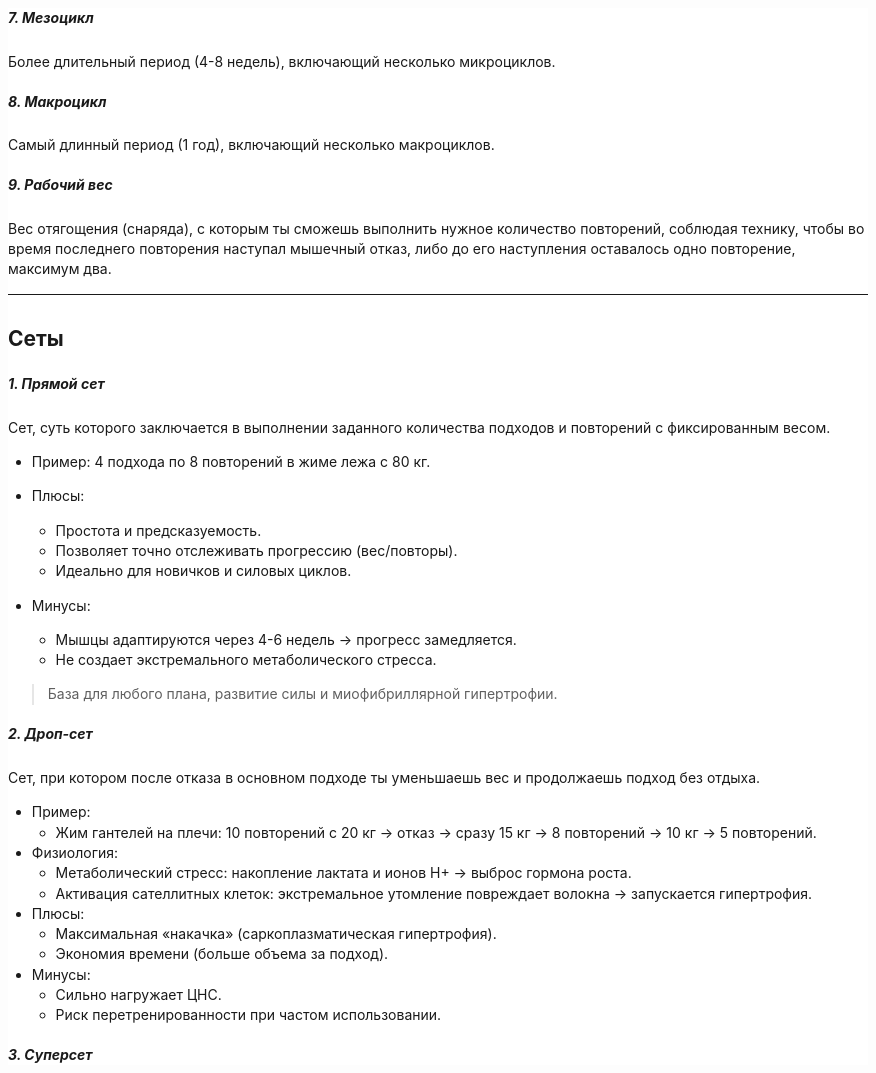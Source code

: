 ##### 7. _**Мезоцикл**_ <a id="Мезоцикл"></a>

Более длительный период (4-8 недель), включающий несколько микроциклов.

##### 8. _**Макроцикл**_ <a id="Макроцикл"></a>

Самый длинный период (1 год), включающий несколько макроциклов.

##### 9. _**Рабочий вес**_ <a id="Рабочий_вес"></a>

Вес отягощения (снаряда), с которым ты сможешь выполнить нужное количество повторений, соблюдая технику, чтобы во время
последнего повторения наступал мышечный отказ, либо до его наступления оставалось одно повторение, максимум два.

---

## Сеты <a id="Сеты"></a>

##### 1. _**Прямой сет**_ <a id="Прямой_сет"></a>

Сет, суть которого заключается в выполнении заданного количества подходов и повторений с фиксированным весом.

- Пример: 4 подхода по 8 повторений в жиме лежа с 80 кг.

- Плюсы:
    - Простота и предсказуемость.
    - Позволяет точно отслеживать прогрессию (вес/повторы).
    - Идеально для новичков и силовых циклов.
- Минусы:
    - Мышцы адаптируются через 4-6 недель → прогресс замедляется.
    - Не создает экстремального метаболического стресса.

> База для любого плана, развитие силы и миофибриллярной гипертрофии.

##### 2. _**Дроп-сет**_ <a id="Дроп_сет"></a>

Сет, при котором после отказа в основном подходе ты уменьшаешь вес и продолжаешь подход без отдыха.

- Пример:
    - Жим гантелей на плечи: 10 повторений с 20 кг → отказ → сразу 15 кг → 8 повторений → 10 кг → 5 повторений.
- Физиология:
    - Метаболический стресс: накопление лактата и ионов H+ → выброс гормона роста.
    - Активация сателлитных клеток: экстремальное утомление повреждает волокна → запускается гипертрофия.
- Плюсы:
    - Максимальная «накачка» (саркоплазматическая гипертрофия).
    - Экономия времени (больше объема за подход).
- Минусы:
    - Сильно нагружает ЦНС.
    - Риск перетренированности при частом использовании.

##### 3. _**Суперсет**_ <a id="Суперсет"></a>
